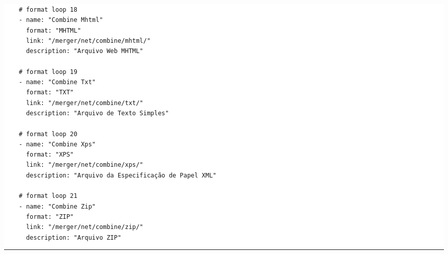         # format loop 18
        - name: "Combine Mhtml"
          format: "MHTML"
          link: "/merger/net/combine/mhtml/"
          description: "Arquivo Web MHTML"

        # format loop 19
        - name: "Combine Txt"
          format: "TXT"
          link: "/merger/net/combine/txt/"
          description: "Arquivo de Texto Simples"

        # format loop 20
        - name: "Combine Xps"
          format: "XPS"
          link: "/merger/net/combine/xps/"
          description: "Arquivo da Especificação de Papel XML"

        # format loop 21
        - name: "Combine Zip"
          format: "ZIP"
          link: "/merger/net/combine/zip/"
          description: "Arquivo ZIP"

  

---